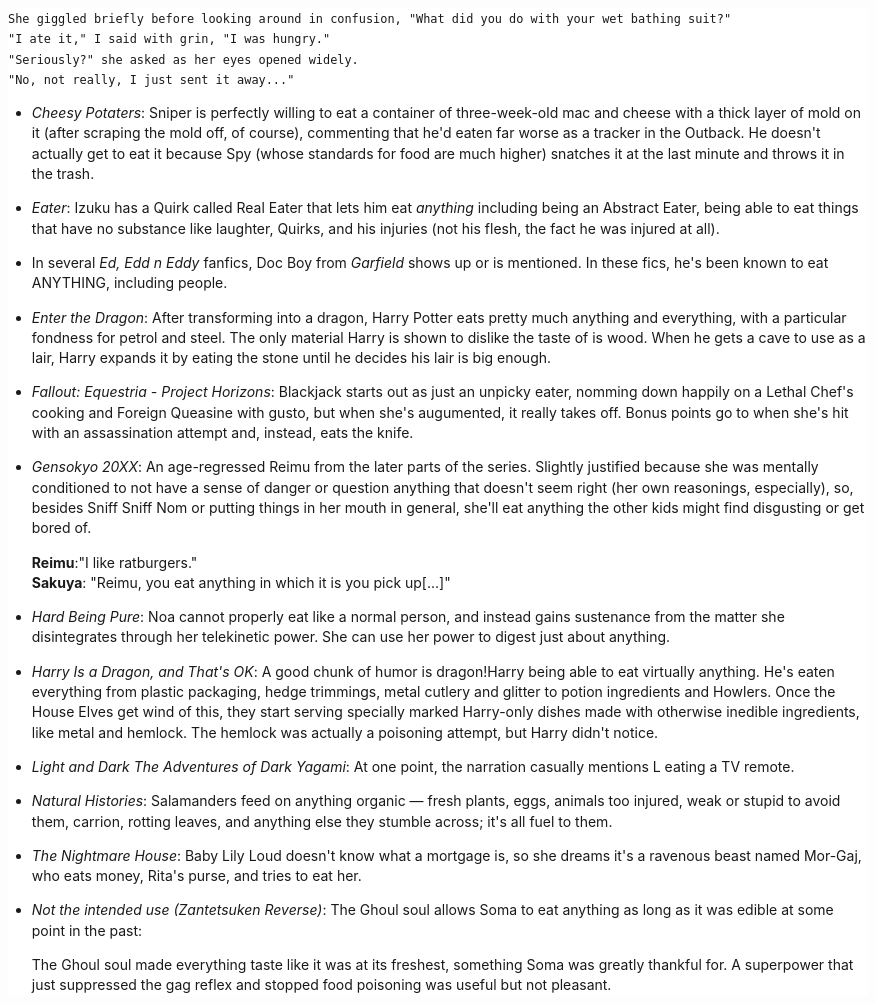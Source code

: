     She giggled briefly before looking around in confusion, "What did you do with your wet bathing suit?"  
    "I ate it," I said with grin, "I was hungry."  
    "Seriously?" she asked as her eyes opened widely.  
    "No, not really, I just sent it away..."
    
-   _Cheesy Potaters_: Sniper is perfectly willing to eat a container of three-week-old mac and cheese with a thick layer of mold on it (after scraping the mold off, of course), commenting that he'd eaten far worse as a tracker in the Outback. He doesn't actually get to eat it because Spy (whose standards for food are much higher) snatches it at the last minute and throws it in the trash.
-   _Eater_: Izuku has a Quirk called Real Eater that lets him eat _anything_ including being an Abstract Eater, being able to eat things that have no substance like laughter, Quirks, and his injuries (not his flesh, the fact he was injured at all).
-   In several _Ed, Edd n Eddy_ fanfics, Doc Boy from _Garfield_ shows up or is mentioned. In these fics, he's been known to eat ANYTHING, including people.
-   _Enter the Dragon_: After transforming into a dragon, Harry Potter eats pretty much anything and everything, with a particular fondness for petrol and steel. The only material Harry is shown to dislike the taste of is wood. When he gets a cave to use as a lair, Harry expands it by eating the stone until he decides his lair is big enough.
-   _Fallout: Equestria - Project Horizons_: Blackjack starts out as just an unpicky eater, nomming down happily on a Lethal Chef's cooking and Foreign Queasine with gusto, but when she's augumented, it really takes off. Bonus points go to when she's hit with an assassination attempt and, instead, eats the knife.
-   _Gensokyo 20XX_: An age-regressed Reimu from the later parts of the series. Slightly justified because she was mentally conditioned to not have a sense of danger or question anything that doesn't seem right (her own reasonings, especially), so, besides Sniff Sniff Nom or putting things in her mouth in general, she'll eat anything the other kids might find disgusting or get bored of.
    
    **Reimu**:"I like ratburgers."  
    **Sakuya**: "Reimu, you eat anything in which it is you pick up\[...\]"
    
-   _Hard Being Pure_: Noa cannot properly eat like a normal person, and instead gains sustenance from the matter she disintegrates through her telekinetic power. She can use her power to digest just about anything.
-   _Harry Is a Dragon, and That's OK_: A good chunk of humor is dragon!Harry being able to eat virtually anything. He's eaten everything from plastic packaging, hedge trimmings, metal cutlery and glitter to potion ingredients and Howlers. Once the House Elves get wind of this, they start serving specially marked Harry-only dishes made with otherwise inedible ingredients, like metal and hemlock. The hemlock was actually a poisoning attempt, but Harry didn't notice.
-   _Light and Dark The Adventures of Dark Yagami_: At one point, the narration casually mentions L eating a TV remote.
-   _Natural Histories_: Salamanders feed on anything organic — fresh plants, eggs, animals too injured, weak or stupid to avoid them, carrion, rotting leaves, and anything else they stumble across; it's all fuel to them.
-   _The Nightmare House_: Baby Lily Loud doesn't know what a mortgage is, so she dreams it's a ravenous beast named Mor-Gaj, who eats money, Rita's purse, and tries to eat her.
-   _Not the intended use (Zantetsuken Reverse)_: The Ghoul soul allows Soma to eat anything as long as it was edible at some point in the past:
    
    The Ghoul soul made everything taste like it was at its freshest, something Soma was greatly thankful for. A superpower that just suppressed the gag reflex and stopped food poisoning was useful but not pleasant.
    